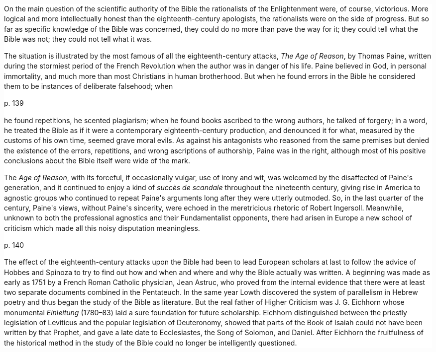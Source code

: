 On the main question of the scientific authority of the Bible the
rationalists of the Enlightenment were, of course, victorious. More
logical and more intellectually honest than the eighteenth-century
apologists, the rationalists were on the side of progress. But so far as
specific knowledge of the Bible was concerned, they could do no more
than pave the way for it; they could tell what the Bible was not; they
could not tell what it was.

The situation is illustrated by the most famous of all the
eighteenth-century attacks, *The Age of Reason*, by Thomas Paine,
written during the stormiest period of the French Revolution when the
author was in danger of his life. Paine believed in God, in personal
immortality, and much more than most Christians in human brotherhood.
But when he found errors in the Bible he considered them to be instances
of deliberate falsehood; when

<span id="page_139">p. 139</span>

he found repetitions, he scented plagiarism; when he found books
ascribed to the wrong authors, he talked of forgery; in a word, he
treated the Bible as if it were a contemporary eighteenth-century
production, and denounced it for what, measured by the customs of his
own time, seemed grave moral evils. As against his antagonists who
reasoned from the same premises but denied the existence of the errors,
repetitions, and wrong ascriptions of authorship, Paine was in the
right, although most of his positive conclusions about the Bible itself
were wide of the mark.

The *Age of Reason*, with its forceful, if occasionally vulgar, use of
irony and wit, was welcomed by the disaffected of Paine's generation,
and it continued to enjoy a kind of *succès de scandale* throughout the
nineteenth century, giving rise in America to agnostic groups who
continued to repeat Paine's arguments long after they were utterly
outmoded. So, in the last quarter of the century, Paine's views, without
Paine's sincerity, were echoed in the meretricious rhetoric of Robert
Ingersoll. Meanwhile, unknown to both the professional agnostics and
their Fundamentalist opponents, there had arisen in Europe a new school
of criticism which made all this noisy disputation meaningless.

<span id="page_140">p. 140</span>

The effect of the eighteenth-century attacks upon the Bible had been to
lead European scholars at last to follow the advice of Hobbes and
Spinoza to try to find out how and when and where and why the Bible
actually was written. A beginning was made as early as 1751 by a French
Roman Catholic physician, Jean Astruc, who proved from the internal
evidence that there were at least two separate documents combined in the
Pentateuch. In the same year Lowth discovered the system of parallelism
in Hebrew poetry and thus began the study of the Bible as literature.
But the real father of Higher Criticism was J. G. Eichhorn whose
monumental *Einleitung* (1780–83) laid a sure foundation for future
scholarship. Eichhorn distinguished between the priestly legislation of
Leviticus and the popular legislation of Deuteronomy, showed that parts
of the Book of Isaiah could not have been written by that Prophet, and
gave a late date to Ecclesiastes, the Song of Solomon, and Daniel. After
Eichhorn the fruitfulness of the historical method in the study of the
Bible could no longer be intelligently questioned.
